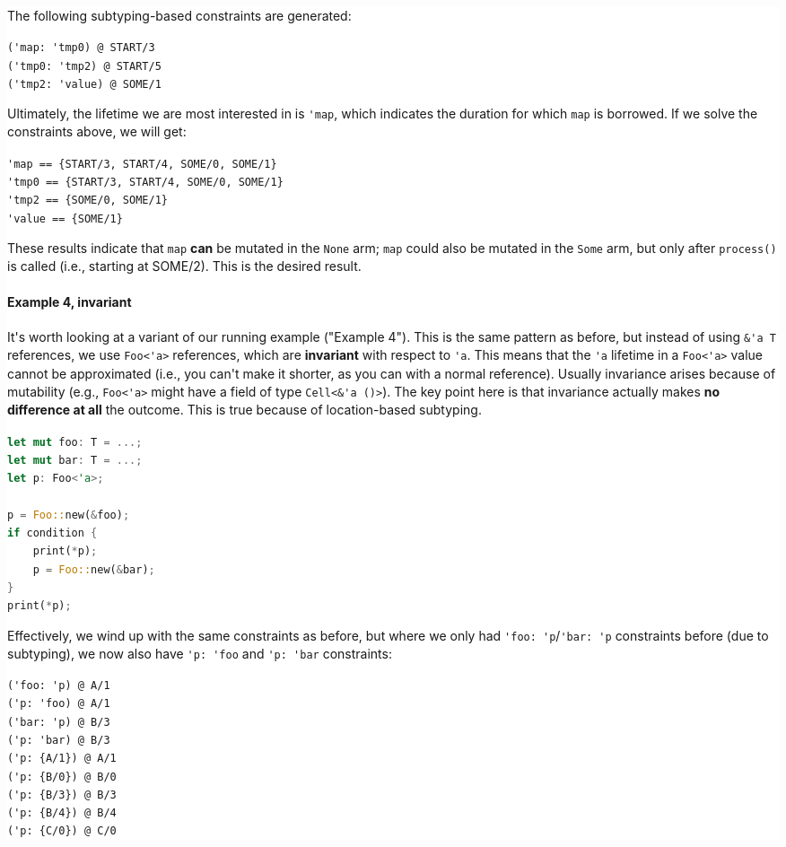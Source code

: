 The following subtyping-based constraints are generated:

    ('map: 'tmp0) @ START/3
    ('tmp0: 'tmp2) @ START/5
    ('tmp2: 'value) @ SOME/1

Ultimately, the lifetime we are most interested in is `'map`,
which indicates the duration for which `map` is borrowed. If we solve
the constraints above, we will get:

    'map == {START/3, START/4, SOME/0, SOME/1}
    'tmp0 == {START/3, START/4, SOME/0, SOME/1}
    'tmp2 == {SOME/0, SOME/1}
    'value == {SOME/1}

These results indicate that `map` **can** be mutated in the `None`
arm; `map` could also be mutated in the `Some` arm, but only after
`process()` is called (i.e., starting at SOME/2). This is the desired
result.

#### Example 4, invariant

It's worth looking at a variant of our running example ("Example 4").
This is the same pattern as before, but instead of using `&'a T`
references, we use `Foo<'a>` references, which are **invariant** with
respect to `'a`.  This means that the `'a` lifetime in a `Foo<'a>`
value cannot be approximated (i.e., you can't make it shorter, as you
can with a normal reference). Usually invariance arises because of
mutability (e.g., `Foo<'a>` might have a field of type `Cell<&'a
()>`). The key point here is that invariance actually makes **no
difference at all** the outcome. This is true because of
location-based subtyping.

```rust
let mut foo: T = ...;
let mut bar: T = ...;
let p: Foo<'a>;

p = Foo::new(&foo);
if condition {
    print(*p);
    p = Foo::new(&bar);
}
print(*p);
```

Effectively, we wind up with the same constraints as before, but where
we only had `'foo: 'p`/`'bar: 'p` constraints before (due to subtyping), we now
also have `'p: 'foo` and `'p: 'bar` constraints:

    ('foo: 'p) @ A/1
    ('p: 'foo) @ A/1
    ('bar: 'p) @ B/3
    ('p: 'bar) @ B/3
    ('p: {A/1}) @ A/1
    ('p: {B/0}) @ B/0
    ('p: {B/3}) @ B/3
    ('p: {B/4}) @ B/4
    ('p: {C/0}) @ C/0
